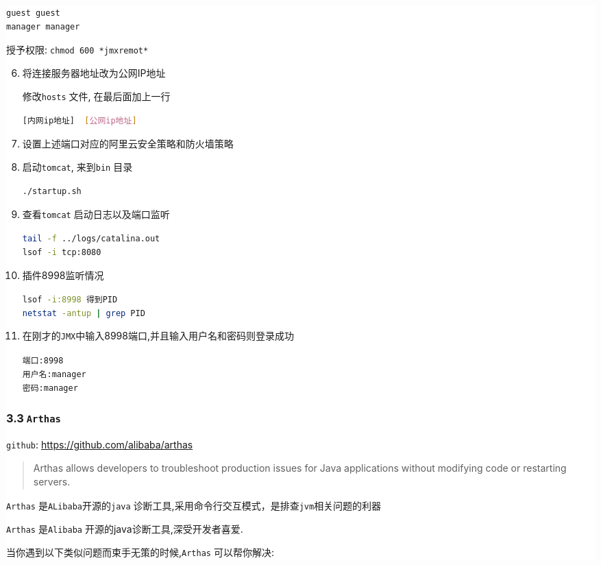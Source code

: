    ```text
   guest guest
   manager manager
   ```

   授予权限: `chmod 600 *jmxremot*`

6. 将连接服务器地址改为公网IP地址

   修改`hosts` 文件, 在最后面加上一行

   ```bash
   [内网ip地址]  [公网ip地址]
   ```

7. 设置上述端口对应的阿里云安全策略和防火墙策略

8. 启动`tomcat`, 来到`bin` 目录

   ```bash
   ./startup.sh
   ```

9. 查看`tomcat` 启动日志以及端口监听

   ```bash
   tail -f ../logs/catalina.out
   lsof -i tcp:8080
   ```

10. 插件8998监听情况

    ```bash
    lsof -i:8998 得到PID
    netstat -antup | grep PID
    ```

11. 在刚才的`JMX`中输入8998端口,并且输入用户名和密码则登录成功

    ```bash
    端口:8998
    用户名:manager
    密码:manager
    ```







### 3.3 `Arthas`

`github`: https://github.com/alibaba/arthas

> Arthas allows developers to troubleshoot production issues for Java applications without modifying code or restarting servers.

`Arthas` 是`ALibaba`开源的`java` 诊断工具,采用命令行交互模式，是排查`jvm`相关问题的利器

`Arthas` 是`Alibaba` 开源的java诊断工具,深受开发者喜爱. 

当你遇到以下类似问题而束手无策的时候,`Arthas` 可以帮你解决: 
